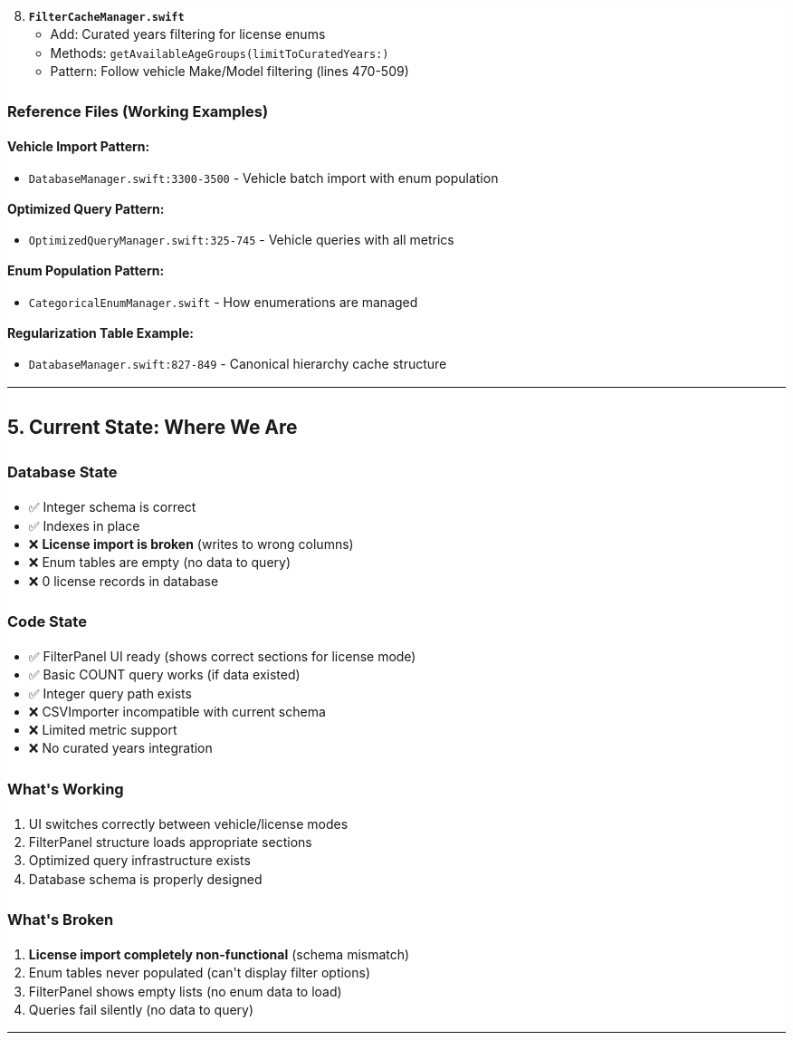 8. **`FilterCacheManager.swift`**
   - Add: Curated years filtering for license enums
   - Methods: `getAvailableAgeGroups(limitToCuratedYears:)`
   - Pattern: Follow vehicle Make/Model filtering (lines 470-509)

### Reference Files (Working Examples)

**Vehicle Import Pattern:**
- `DatabaseManager.swift:3300-3500` - Vehicle batch import with enum population

**Optimized Query Pattern:**
- `OptimizedQueryManager.swift:325-745` - Vehicle queries with all metrics

**Enum Population Pattern:**
- `CategoricalEnumManager.swift` - How enumerations are managed

**Regularization Table Example:**
- `DatabaseManager.swift:827-849` - Canonical hierarchy cache structure

---

## 5. Current State: Where We Are

### Database State
- ✅ Integer schema is correct
- ✅ Indexes in place
- ❌ **License import is broken** (writes to wrong columns)
- ❌ Enum tables are empty (no data to query)
- ❌ 0 license records in database

### Code State
- ✅ FilterPanel UI ready (shows correct sections for license mode)
- ✅ Basic COUNT query works (if data existed)
- ✅ Integer query path exists
- ❌ CSVImporter incompatible with current schema
- ❌ Limited metric support
- ❌ No curated years integration

### What's Working
1. UI switches correctly between vehicle/license modes
2. FilterPanel structure loads appropriate sections
3. Optimized query infrastructure exists
4. Database schema is properly designed

### What's Broken
1. **License import completely non-functional** (schema mismatch)
2. Enum tables never populated (can't display filter options)
3. FilterPanel shows empty lists (no enum data to load)
4. Queries fail silently (no data to query)

---
